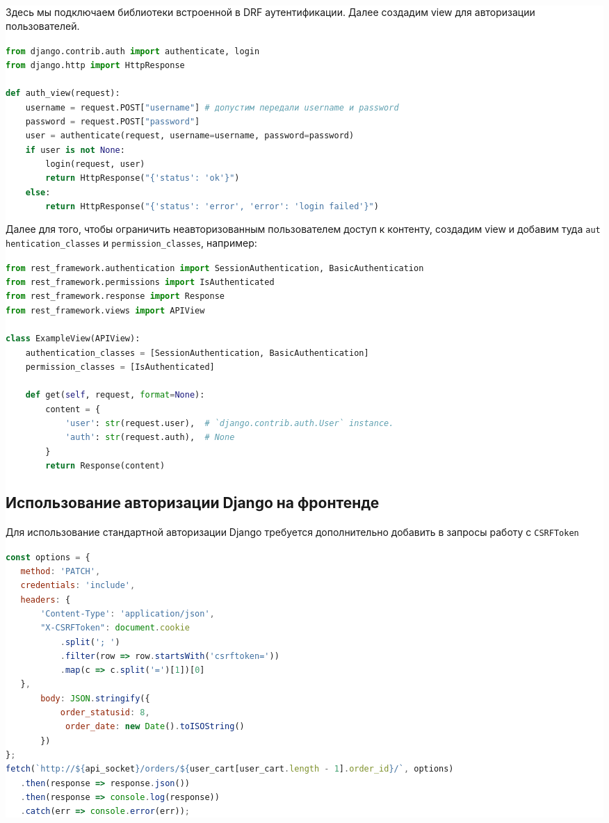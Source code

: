 Здесь мы подключаем библиотеки встроенной в DRF аутентификации. 
Далее создадим view для авторизации пользователей.

```python
from django.contrib.auth import authenticate, login
from django.http import HttpResponse

def auth_view(request):
    username = request.POST["username"] # допустим передали username и password
    password = request.POST["password"]
    user = authenticate(request, username=username, password=password)
    if user is not None:
        login(request, user)
        return HttpResponse("{'status': 'ok'}")
    else:
        return HttpResponse("{'status': 'error', 'error': 'login failed'}")
```

Далее для того, чтобы ограничить неавторизованным пользователем доступ к контенту, создадим view и добавим туда `authentication_classes` и `permission_classes`, например:

```python
from rest_framework.authentication import SessionAuthentication, BasicAuthentication
from rest_framework.permissions import IsAuthenticated
from rest_framework.response import Response
from rest_framework.views import APIView

class ExampleView(APIView):
    authentication_classes = [SessionAuthentication, BasicAuthentication]
    permission_classes = [IsAuthenticated]

    def get(self, request, format=None):
        content = {
            'user': str(request.user),  # `django.contrib.auth.User` instance.
            'auth': str(request.auth),  # None
        }
        return Response(content)
```

## Использование авторизации Django на фронтенде

Для использование стандартной авторизации Django требуется дополнительно добавить в запросы работу с `CSRFToken`

```js
const options = {
   method: 'PATCH',
   credentials: 'include',
   headers: {
       'Content-Type': 'application/json',
       "X-CSRFToken": document.cookie
           .split('; ')
           .filter(row => row.startsWith('csrftoken='))
           .map(c => c.split('=')[1])[0]
   },
       body: JSON.stringify({
           order_statusid: 8,
            order_date: new Date().toISOString()
       })
};
fetch(`http://${api_socket}/orders/${user_cart[user_cart.length - 1].order_id}/`, options)
   .then(response => response.json())
   .then(response => console.log(response))
   .catch(err => console.error(err));
```
